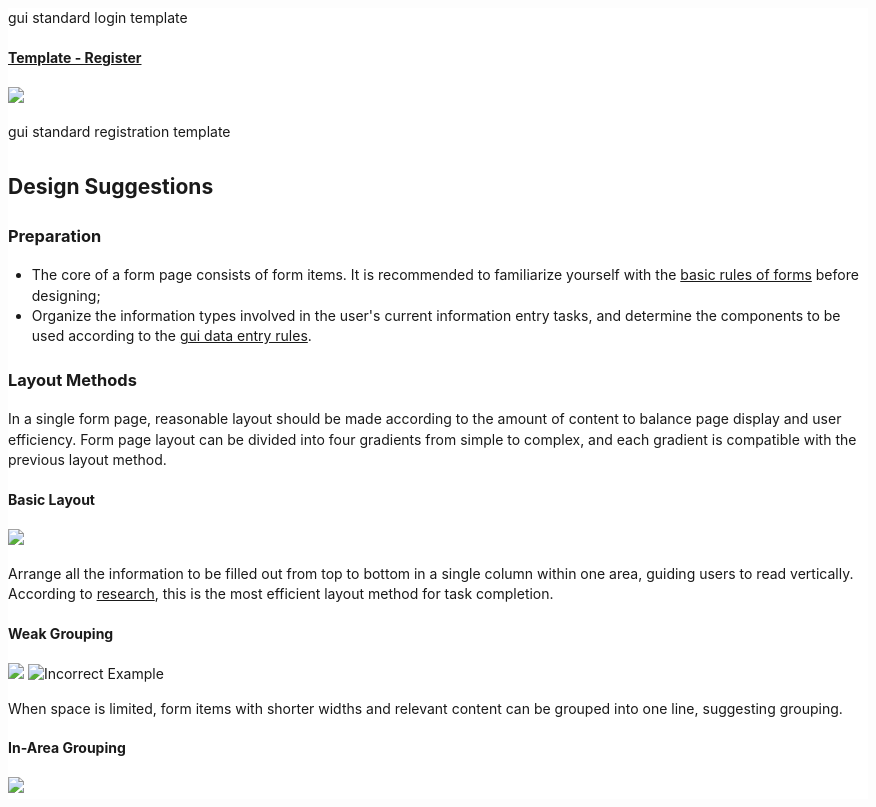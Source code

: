 gui standard login template

#### [Template - Register](https://preview.pro.ant.design/user/register)

<ImagePreview>
<img class="preview-img no-padding" src="https://gw.alipayobjects.com/mdn/rms_08e378/afts/img/A*6U_gQ6MbrSYAAAAAAAAAAABkARQnAQ" />
</ImagePreview>

gui standard registration template

## Design Suggestions

### Preparation

- The core of a form page consists of form items. It is recommended to familiarize yourself with the [basic rules of forms](/components/form/) before designing;
- Organize the information types involved in the user's current information entry tasks, and determine the components to be used according to the [gui data entry rules](/docs/spec/data-entry/).

### Layout Methods

In a single form page, reasonable layout should be made according to the amount of content to balance page display and user efficiency. Form page layout can be divided into four gradients from simple to complex, and each gradient is compatible with the previous layout method.

#### Basic Layout

<ImagePreview>
<img class="preview-img no-padding" src="https://gw.alipayobjects.com/mdn/rms_08e378/afts/img/A*lacoSZduvVQAAAAAAAAAAABkARQnAQ" />
</ImagePreview>

Arrange all the information to be filled out from top to bottom in a single column within one area, guiding users to read vertically. According to [research](https://www.uxmatters.com/mt/archives/2006/07/label-placement-in-forms.php), this is the most efficient layout method for task completion.

#### Weak Grouping

<ImagePreview>
<img class="preview-img no-padding" src="https://gw.alipayobjects.com/mdn/rms_08e378/afts/img/A*E7YuRo094e0AAAAAAAAAAABkARQnAQ" />
</ImagePreview>

<ImagePreview>
<img class="preview-img no-padding bad" src="https://gw.alipayobjects.com/mdn/rms_08e378/afts/img/A*Nd_nQLmFQQwAAAAAAAAAAABkARQnAQ" alt="Incorrect Example" description="To avoid confusion with the reading order of weakly grouped layouts, multiple column forms are prohibited within one area." />
</ImagePreview>

When space is limited, form items with shorter widths and relevant content can be grouped into one line, suggesting grouping.

#### In-Area Grouping

<ImagePreview>
<img class="preview-img no-padding" src="https://gw.alipayobjects.com/mdn/rms_08e378/afts/img/A*eU8dRZUTEM8AAAAAAAAAAABkARQnAQ" />
</ImagePreview>
